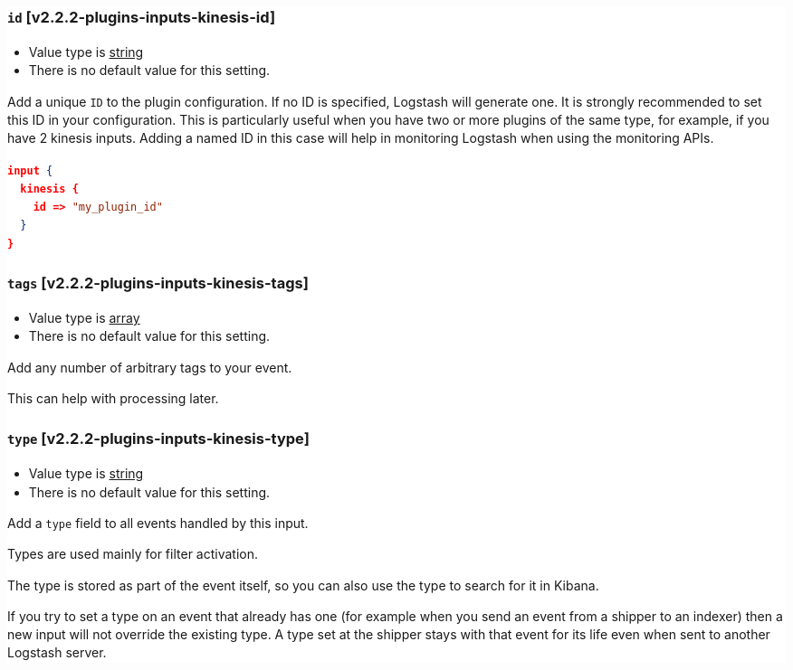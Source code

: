 ### `id` [v2.2.2-plugins-inputs-kinesis-id]

* Value type is [string](logstash://reference/configuration-file-structure.md#string)
* There is no default value for this setting.

Add a unique `ID` to the plugin configuration. If no ID is specified, Logstash will generate one. It is strongly recommended to set this ID in your configuration. This is particularly useful when you have two or more plugins of the same type, for example, if you have 2 kinesis inputs. Adding a named ID in this case will help in monitoring Logstash when using the monitoring APIs.

```json
input {
  kinesis {
    id => "my_plugin_id"
  }
}
```


### `tags` [v2.2.2-plugins-inputs-kinesis-tags]

* Value type is [array](logstash://reference/configuration-file-structure.md#array)
* There is no default value for this setting.

Add any number of arbitrary tags to your event.

This can help with processing later.


### `type` [v2.2.2-plugins-inputs-kinesis-type]

* Value type is [string](logstash://reference/configuration-file-structure.md#string)
* There is no default value for this setting.

Add a `type` field to all events handled by this input.

Types are used mainly for filter activation.

The type is stored as part of the event itself, so you can also use the type to search for it in Kibana.

If you try to set a type on an event that already has one (for example when you send an event from a shipper to an indexer) then a new input will not override the existing type. A type set at the shipper stays with that event for its life even when sent to another Logstash server.



